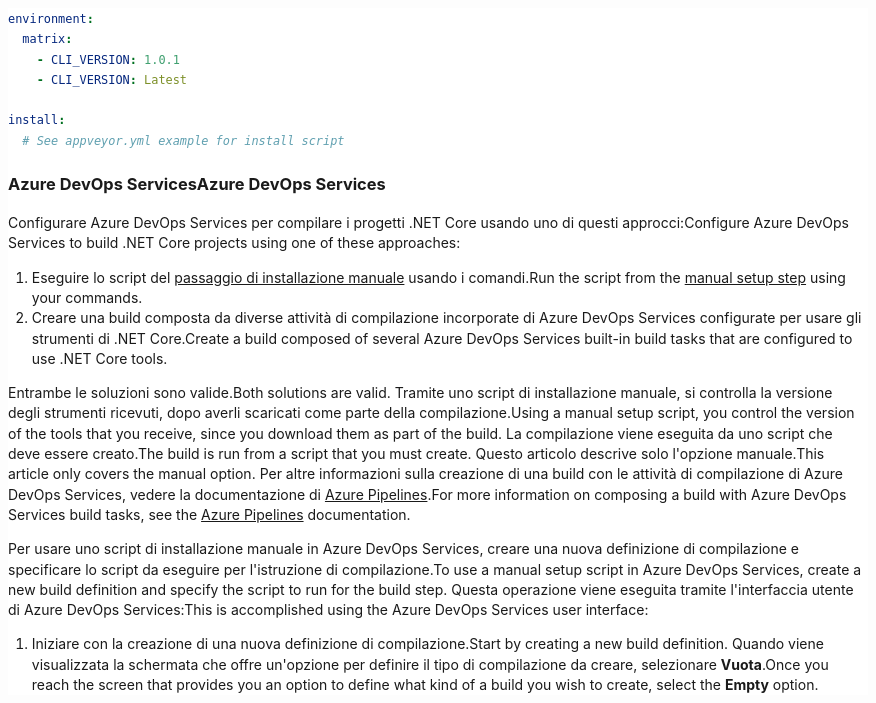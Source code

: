 ```yaml
environment:
  matrix:
    - CLI_VERSION: 1.0.1
    - CLI_VERSION: Latest

install:
  # See appveyor.yml example for install script
```

### <a name="azure-devops-services"></a><span data-ttu-id="f213c-161">Azure DevOps Services</span><span class="sxs-lookup"><span data-stu-id="f213c-161">Azure DevOps Services</span></span>

<span data-ttu-id="f213c-162">Configurare Azure DevOps Services per compilare i progetti .NET Core usando uno di questi approcci:</span><span class="sxs-lookup"><span data-stu-id="f213c-162">Configure Azure DevOps Services to build .NET Core projects using one of these approaches:</span></span>

1. <span data-ttu-id="f213c-163">Eseguire lo script del [passaggio di installazione manuale](#manual-setup) usando i comandi.</span><span class="sxs-lookup"><span data-stu-id="f213c-163">Run the script from the [manual setup step](#manual-setup) using your commands.</span></span>
1. <span data-ttu-id="f213c-164">Creare una build composta da diverse attività di compilazione incorporate di Azure DevOps Services configurate per usare gli strumenti di .NET Core.</span><span class="sxs-lookup"><span data-stu-id="f213c-164">Create a build composed of several Azure DevOps Services built-in build tasks that are configured to use .NET Core tools.</span></span>

<span data-ttu-id="f213c-165">Entrambe le soluzioni sono valide.</span><span class="sxs-lookup"><span data-stu-id="f213c-165">Both solutions are valid.</span></span> <span data-ttu-id="f213c-166">Tramite uno script di installazione manuale, si controlla la versione degli strumenti ricevuti, dopo averli scaricati come parte della compilazione.</span><span class="sxs-lookup"><span data-stu-id="f213c-166">Using a manual setup script, you control the version of the tools that you receive, since you download them as part of the build.</span></span> <span data-ttu-id="f213c-167">La compilazione viene eseguita da uno script che deve essere creato.</span><span class="sxs-lookup"><span data-stu-id="f213c-167">The build is run from a script that you must create.</span></span> <span data-ttu-id="f213c-168">Questo articolo descrive solo l'opzione manuale.</span><span class="sxs-lookup"><span data-stu-id="f213c-168">This article only covers the manual option.</span></span> <span data-ttu-id="f213c-169">Per altre informazioni sulla creazione di una build con le attività di compilazione di Azure DevOps Services, vedere la documentazione di [Azure Pipelines](https://docs.microsoft.com/azure/devops/pipelines/index).</span><span class="sxs-lookup"><span data-stu-id="f213c-169">For more information on composing a build with Azure DevOps Services build tasks, see the [Azure Pipelines](https://docs.microsoft.com/azure/devops/pipelines/index) documentation.</span></span>

<span data-ttu-id="f213c-170">Per usare uno script di installazione manuale in Azure DevOps Services, creare una nuova definizione di compilazione e specificare lo script da eseguire per l'istruzione di compilazione.</span><span class="sxs-lookup"><span data-stu-id="f213c-170">To use a manual setup script in Azure DevOps Services, create a new build definition and specify the script to run for the build step.</span></span> <span data-ttu-id="f213c-171">Questa operazione viene eseguita tramite l'interfaccia utente di Azure DevOps Services:</span><span class="sxs-lookup"><span data-stu-id="f213c-171">This is accomplished using the Azure DevOps Services user interface:</span></span>

1. <span data-ttu-id="f213c-172">Iniziare con la creazione di una nuova definizione di compilazione.</span><span class="sxs-lookup"><span data-stu-id="f213c-172">Start by creating a new build definition.</span></span> <span data-ttu-id="f213c-173">Quando viene visualizzata la schermata che offre un'opzione per definire il tipo di compilazione da creare, selezionare **Vuota**.</span><span class="sxs-lookup"><span data-stu-id="f213c-173">Once you reach the screen that provides you an option to define what kind of a build you wish to create, select the **Empty** option.</span></span>
